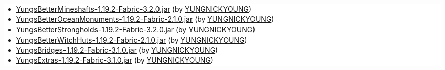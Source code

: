   * [YungsBetterMineshafts-1.19.2-Fabric-3.2.0.jar](https://www.curseforge.com/minecraft/mc-mods/yungs-better-mineshafts-fabric/files/4031205) (by [YUNGNICKYOUNG](https://www.curseforge.com/members/YUNGNICKYOUNG/projects))
  * [YungsBetterOceanMonuments-1.19.2-Fabric-2.1.0.jar](https://www.curseforge.com/minecraft/mc-mods/yungs-better-ocean-monuments-fabric/files/4031419) (by [YUNGNICKYOUNG](https://www.curseforge.com/members/YUNGNICKYOUNG/projects))
  * [YungsBetterStrongholds-1.19.2-Fabric-3.2.0.jar](https://www.curseforge.com/minecraft/mc-mods/yungs-better-strongholds-fabric/files/4031215) (by [YUNGNICKYOUNG](https://www.curseforge.com/members/YUNGNICKYOUNG/projects))
  * [YungsBetterWitchHuts-1.19.2-Fabric-2.1.0.jar](https://www.curseforge.com/minecraft/mc-mods/yungs-better-witch-huts-fabric/files/4031228) (by [YUNGNICKYOUNG](https://www.curseforge.com/members/YUNGNICKYOUNG/projects))
  * [YungsBridges-1.19.2-Fabric-3.1.0.jar](https://www.curseforge.com/minecraft/mc-mods/yungs-bridges-fabric/files/4031234) (by [YUNGNICKYOUNG](https://www.curseforge.com/members/YUNGNICKYOUNG/projects))
  * [YungsExtras-1.19.2-Fabric-3.1.0.jar](https://www.curseforge.com/minecraft/mc-mods/yungs-extras-fabric/files/4031232) (by [YUNGNICKYOUNG](https://www.curseforge.com/members/YUNGNICKYOUNG/projects))

